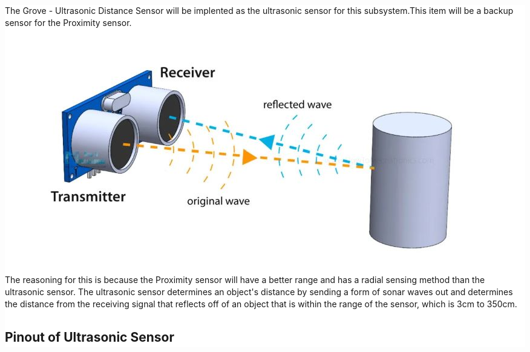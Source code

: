 The Grove - Ultrasonic Distance Sensor will be implented as the ultrasonic sensor for this subsystem.This item will be a backup sensor for the Proximity sensor. 

![ALT](https://github.com/Hawk652/Capstone-Guidance-Robot/blob/main/Documentation/Images/safety/trasnmitterimageofHC_SR04.jpg)

The reasoning for this is because the Proximity sensor will have a better range and has a radial sensing method than the ultrasonic sensor. The ultrasonic sensor determines an object's distance by sending a form of sonar waves out and determines the distance from the receiving signal that reflects off of an object that is within the range of the sensor, which is 3cm to 350cm. 

## Pinout of Ultrasonic Sensor
